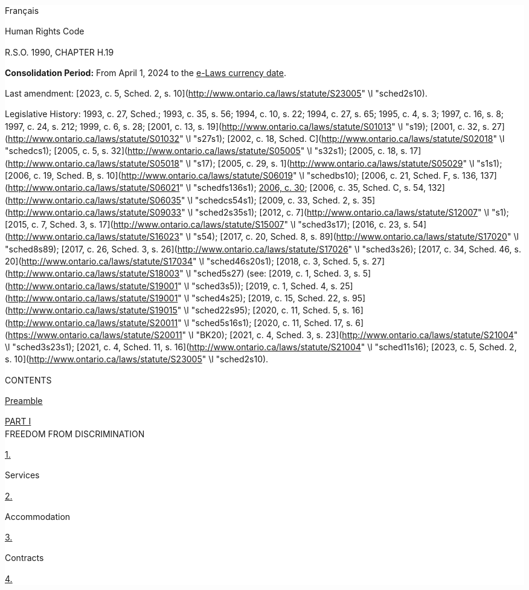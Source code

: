 [<a id="Top"></a>Français](http://www.ontario.ca/fr/lois/loi/90h19)

Human Rights Code

R\.S\.O\. 1990, CHAPTER H\.19

__Consolidation Period:__ From April 1, 2024 to the [e\-Laws currency date](http://www.e-laws.gov.on.ca/navigation?file=currencyDates&lang=en)\.

Last amendment: [2023, c\. 5, Sched\. 2, s\. 10](http://www.ontario.ca/laws/statute/S23005" \l "sched2s10)\.

Legislative History: 1993, c\. 27, Sched\.; 1993, c\. 35, s\. 56; 1994, c\. 10, s\. 22; 1994, c\. 27, s\. 65; 1995, c\. 4, s\. 3; 1997, c\. 16, s\. 8; 1997, c\. 24, s\. 212; 1999, c\. 6, s\. 28; [2001, c\. 13, s\. 19](http://www.ontario.ca/laws/statute/S01013" \l "s19); [2001, c\. 32, s\. 27](http://www.ontario.ca/laws/statute/S01032" \l "s27s1); [2002, c\. 18, Sched\. C](http://www.ontario.ca/laws/statute/S02018" \l "schedcs1); [2005, c\. 5, s\. 32](http://www.ontario.ca/laws/statute/S05005" \l "s32s1); [2005, c\. 18, s\. 17](http://www.ontario.ca/laws/statute/S05018" \l "s17); [2005, c\. 29, s\. 1](http://www.ontario.ca/laws/statute/S05029" \l "s1s1); [2006, c\. 19, Sched\. B, s\. 10](http://www.ontario.ca/laws/statute/S06019" \l "schedbs10); [2006, c\. 21, Sched\. F, s\. 136, 137](http://www.ontario.ca/laws/statute/S06021" \l "schedfs136s1); [2006, c\. 30](http://www.ontario.ca/laws/statute/S06030); [2006, c\. 35, Sched\. C, s\. 54, 132](http://www.ontario.ca/laws/statute/S06035" \l "schedcs54s1); [2009, c\. 33, Sched\. 2, s\. 35](http://www.ontario.ca/laws/statute/S09033" \l "sched2s35s1); [2012, c\. 7](http://www.ontario.ca/laws/statute/S12007" \l "s1); [2015, c\. 7, Sched\. 3, s\. 17](http://www.ontario.ca/laws/statute/S15007" \l "sched3s17); [2016, c\. 23, s\. 54](http://www.ontario.ca/laws/statute/S16023" \l "s54); [2017, c\. 20, Sched\. 8, s\. 89](http://www.ontario.ca/laws/statute/S17020" \l "sched8s89); [2017, c\. 26, Sched\. 3, s\. 26](http://www.ontario.ca/laws/statute/S17026" \l "sched3s26); [2017, c\. 34, Sched\. 46, s\. 20](http://www.ontario.ca/laws/statute/S17034" \l "sched46s20s1); [2018, c\. 3, Sched\. 5, s\. 27](http://www.ontario.ca/laws/statute/S18003" \l "sched5s27) \(see: [2019, c\. 1, Sched\. 3, s\. 5](http://www.ontario.ca/laws/statute/S19001" \l "sched3s5)\); [2019, c\. 1, Sched\. 4, s\. 25](http://www.ontario.ca/laws/statute/S19001" \l "sched4s25); [2019, c\. 15, Sched\. 22, s\. 95](http://www.ontario.ca/laws/statute/S19015" \l "sched22s95); [2020, c\. 11, Sched\. 5, s\. 16](http://www.ontario.ca/laws/statute/S20011" \l "sched5s16s1); [2020, c\. 11, Sched\. 17, s\. 6](https://www.ontario.ca/laws/statute/S20011" \l "BK20); [2021, c\. 4, Sched\. 3, s\. 23](http://www.ontario.ca/laws/statute/S21004" \l "sched3s23s1); [2021, c\. 4, Sched\. 11, s\. 16](http://www.ontario.ca/laws/statute/S21004" \l "sched11s16); [2023, c\. 5, Sched\. 2, s\. 10](http://www.ontario.ca/laws/statute/S23005" \l "sched2s10)\.

CONTENTS

[Preamble](#BK0)

[PART I](#BK1)  
FREEDOM FROM DISCRIMINATION

[1\.](#BK2)

Services

[2\.](#BK3)

Accommodation

[3\.](#BK4)

Contracts

[4\.](#BK5)
